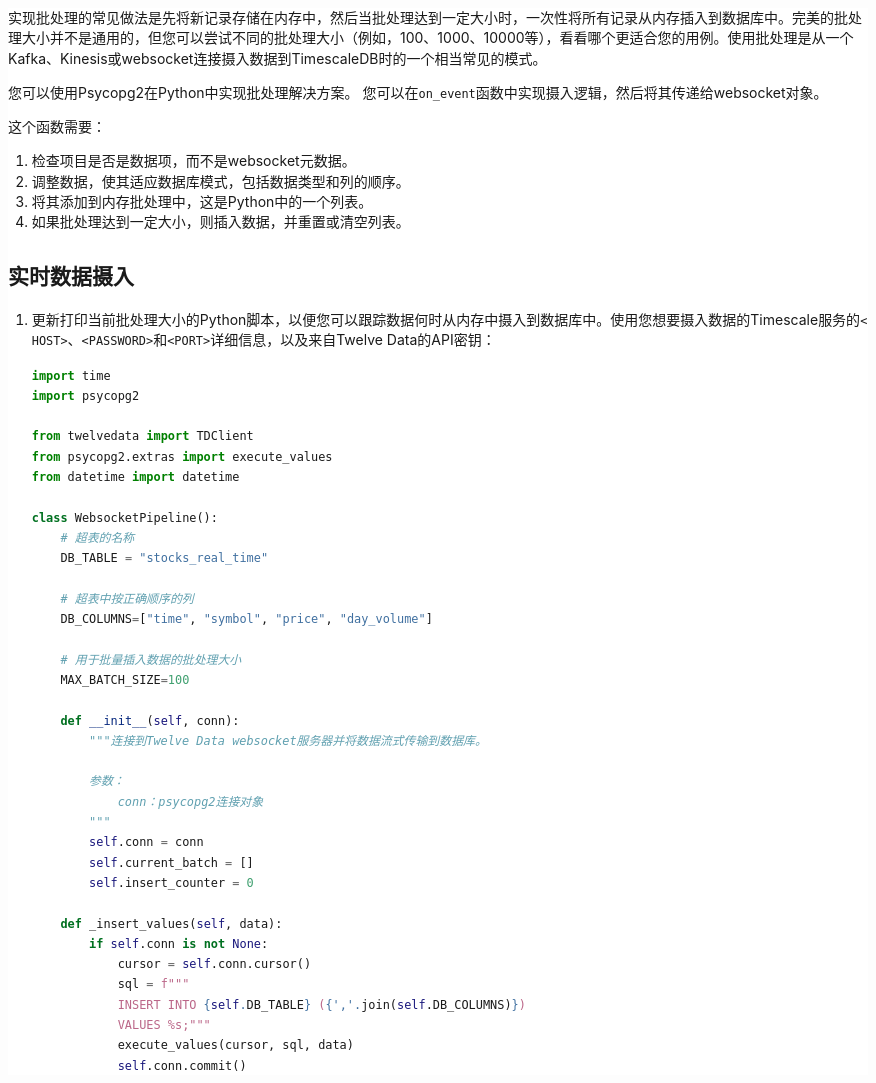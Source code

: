 实现批处理的常见做法是先将新记录存储在内存中，然后当批处理达到一定大小时，一次性将所有记录从内存插入到数据库中。完美的批处理大小并不是通用的，但您可以尝试不同的批处理大小（例如，100、1000、10000等），看看哪个更适合您的用例。使用批处理是从一个Kafka、Kinesis或websocket连接摄入数据到TimescaleDB时的一个相当常见的模式。

您可以使用Psycopg2在Python中实现批处理解决方案。
您可以在`on_event`函数中实现摄入逻辑，然后将其传递给websocket对象。

这个函数需要：

1.  检查项目是否是数据项，而不是websocket元数据。
2.  调整数据，使其适应数据库模式，包括数据类型和列的顺序。
3.  将其添加到内存批处理中，这是Python中的一个列表。
4.  如果批处理达到一定大小，则插入数据，并重置或清空列表。

## 实时数据摄入

<Procedure>

1. 更新打印当前批处理大小的Python脚本，以便您可以跟踪数据何时从内存中摄入到数据库中。使用您想要摄入数据的Timescale服务的`<HOST>`、`<PASSWORD>`和`<PORT>`详细信息，以及来自Twelve Data的API密钥：

    ```python
    import time
    import psycopg2

    from twelvedata import TDClient
    from psycopg2.extras import execute_values
    from datetime import datetime

    class WebsocketPipeline():
        # 超表的名称
        DB_TABLE = "stocks_real_time"

        # 超表中按正确顺序的列
        DB_COLUMNS=["time", "symbol", "price", "day_volume"]

        # 用于批量插入数据的批处理大小
        MAX_BATCH_SIZE=100

        def __init__(self, conn):
            """连接到Twelve Data websocket服务器并将数据流式传输到数据库。

            参数：
                conn：psycopg2连接对象
            """
            self.conn = conn
            self.current_batch = []
            self.insert_counter = 0

        def _insert_values(self, data):
            if self.conn is not None:
                cursor = self.conn.cursor()
                sql = f"""
                INSERT INTO {self.DB_TABLE} ({','.join(self.DB_COLUMNS)})
                VALUES %s;"""
                execute_values(cursor, sql, data)
                self.conn.commit()


[twelve-wrapper]: https://github.com/twelvedata/twelvedata-python
[psycopg2]: https://www.psycopg.org/docs/